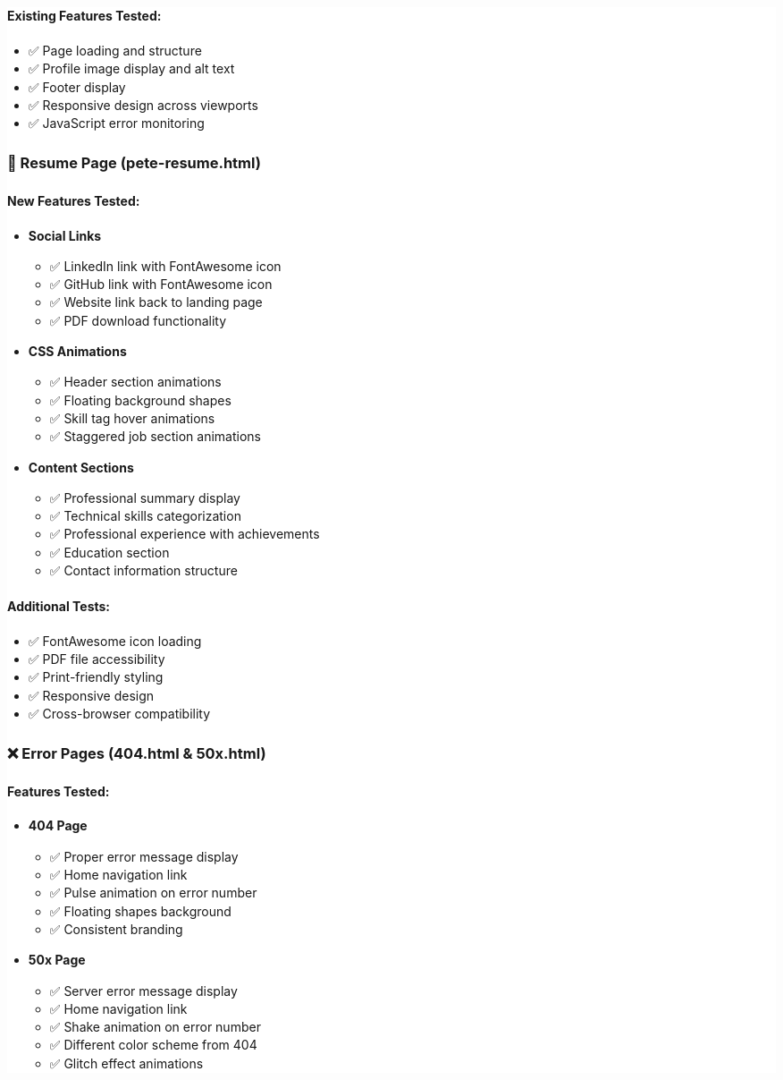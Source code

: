 #### Existing Features Tested:
- ✅ Page loading and structure
- ✅ Profile image display and alt text
- ✅ Footer display
- ✅ Responsive design across viewports
- ✅ JavaScript error monitoring

### 📄 Resume Page (pete-resume.html)

#### New Features Tested:
- **Social Links**
  - ✅ LinkedIn link with FontAwesome icon
  - ✅ GitHub link with FontAwesome icon
  - ✅ Website link back to landing page
  - ✅ PDF download functionality

- **CSS Animations**
  - ✅ Header section animations
  - ✅ Floating background shapes
  - ✅ Skill tag hover animations
  - ✅ Staggered job section animations

- **Content Sections**
  - ✅ Professional summary display
  - ✅ Technical skills categorization
  - ✅ Professional experience with achievements
  - ✅ Education section
  - ✅ Contact information structure

#### Additional Tests:
- ✅ FontAwesome icon loading
- ✅ PDF file accessibility
- ✅ Print-friendly styling
- ✅ Responsive design
- ✅ Cross-browser compatibility

### ❌ Error Pages (404.html & 50x.html)

#### Features Tested:
- **404 Page**
  - ✅ Proper error message display
  - ✅ Home navigation link
  - ✅ Pulse animation on error number
  - ✅ Floating shapes background
  - ✅ Consistent branding

- **50x Page**
  - ✅ Server error message display
  - ✅ Home navigation link
  - ✅ Shake animation on error number
  - ✅ Different color scheme from 404
  - ✅ Glitch effect animations
